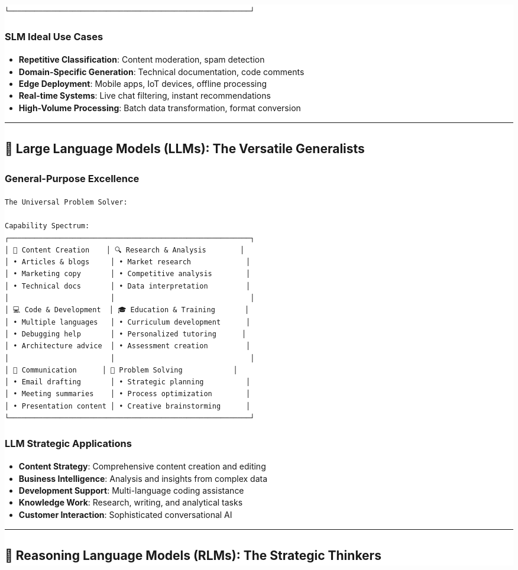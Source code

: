 ```text
└─────────────────────────────────────────────────────────┘
```

### **SLM Ideal Use Cases**

- **Repetitive Classification**: Content moderation, spam detection
- **Domain-Specific Generation**: Technical documentation, code comments  
- **Edge Deployment**: Mobile apps, IoT devices, offline processing
- **Real-time Systems**: Live chat filtering, instant recommendations
- **High-Volume Processing**: Batch data transformation, format conversion

---

## 🌟 Large Language Models (LLMs): The Versatile Generalists  

### **General-Purpose Excellence**

```text
The Universal Problem Solver:

Capability Spectrum:
┌─────────────────────────────────────────────────────────┐
│ 📝 Content Creation    │ 🔍 Research & Analysis        │
│ • Articles & blogs     │ • Market research             │
│ • Marketing copy       │ • Competitive analysis        │
│ • Technical docs       │ • Data interpretation         │
│                        │                                │
│ 💻 Code & Development  │ 🎓 Education & Training       │
│ • Multiple languages   │ • Curriculum development      │
│ • Debugging help       │ • Personalized tutoring      │
│ • Architecture advice  │ • Assessment creation         │
│                        │                                │
│ 🤝 Communication      │ 🔧 Problem Solving            │
│ • Email drafting       │ • Strategic planning          │
│ • Meeting summaries    │ • Process optimization        │
│ • Presentation content │ • Creative brainstorming      │
└─────────────────────────────────────────────────────────┘
```

### **LLM Strategic Applications**

- **Content Strategy**: Comprehensive content creation and editing
- **Business Intelligence**: Analysis and insights from complex data
- **Development Support**: Multi-language coding assistance  
- **Knowledge Work**: Research, writing, and analytical tasks
- **Customer Interaction**: Sophisticated conversational AI

---

## 🧠 Reasoning Language Models (RLMs): The Strategic Thinkers

